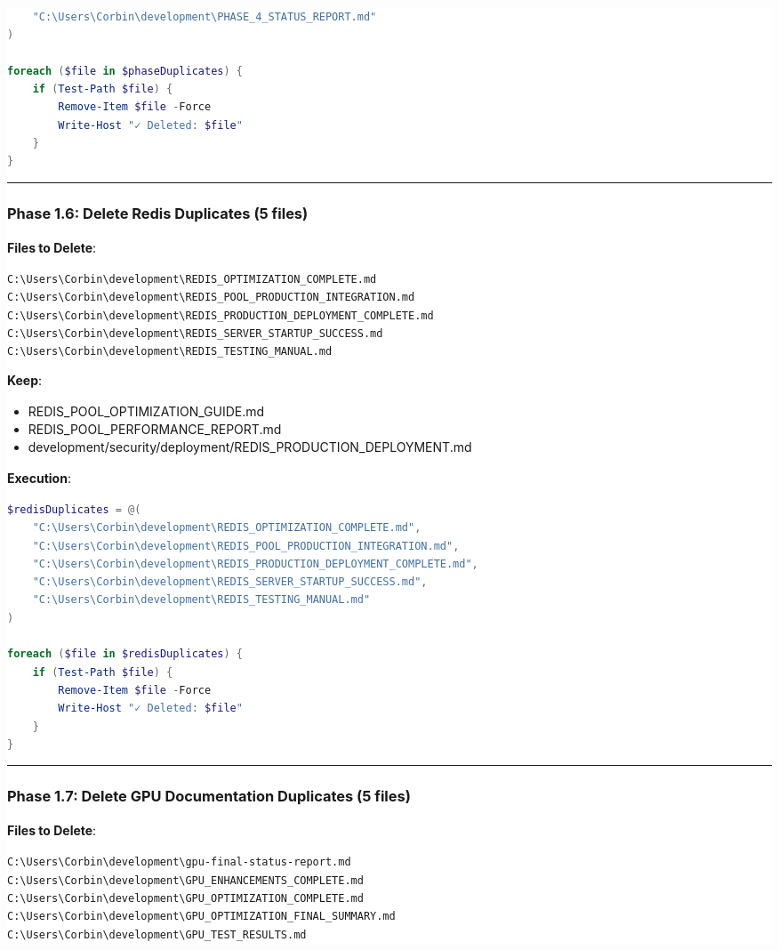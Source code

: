 ```powershell
    "C:\Users\Corbin\development\PHASE_4_STATUS_REPORT.md"
)

foreach ($file in $phaseDuplicates) {
    if (Test-Path $file) {
        Remove-Item $file -Force
        Write-Host "✓ Deleted: $file"
    }
}
```

---

### Phase 1.6: Delete Redis Duplicates (5 files)
**Files to Delete**:
```
C:\Users\Corbin\development\REDIS_OPTIMIZATION_COMPLETE.md
C:\Users\Corbin\development\REDIS_POOL_PRODUCTION_INTEGRATION.md
C:\Users\Corbin\development\REDIS_PRODUCTION_DEPLOYMENT_COMPLETE.md
C:\Users\Corbin\development\REDIS_SERVER_STARTUP_SUCCESS.md
C:\Users\Corbin\development\REDIS_TESTING_MANUAL.md
```

**Keep**:
- REDIS_POOL_OPTIMIZATION_GUIDE.md
- REDIS_POOL_PERFORMANCE_REPORT.md
- development/security/deployment/REDIS_PRODUCTION_DEPLOYMENT.md

**Execution**:
```powershell
$redisDuplicates = @(
    "C:\Users\Corbin\development\REDIS_OPTIMIZATION_COMPLETE.md",
    "C:\Users\Corbin\development\REDIS_POOL_PRODUCTION_INTEGRATION.md",
    "C:\Users\Corbin\development\REDIS_PRODUCTION_DEPLOYMENT_COMPLETE.md",
    "C:\Users\Corbin\development\REDIS_SERVER_STARTUP_SUCCESS.md",
    "C:\Users\Corbin\development\REDIS_TESTING_MANUAL.md"
)

foreach ($file in $redisDuplicates) {
    if (Test-Path $file) {
        Remove-Item $file -Force
        Write-Host "✓ Deleted: $file"
    }
}
```

---

### Phase 1.7: Delete GPU Documentation Duplicates (5 files)
**Files to Delete**:
```
C:\Users\Corbin\development\gpu-final-status-report.md
C:\Users\Corbin\development\GPU_ENHANCEMENTS_COMPLETE.md
C:\Users\Corbin\development\GPU_OPTIMIZATION_COMPLETE.md
C:\Users\Corbin\development\GPU_OPTIMIZATION_FINAL_SUMMARY.md
C:\Users\Corbin\development\GPU_TEST_RESULTS.md
```
